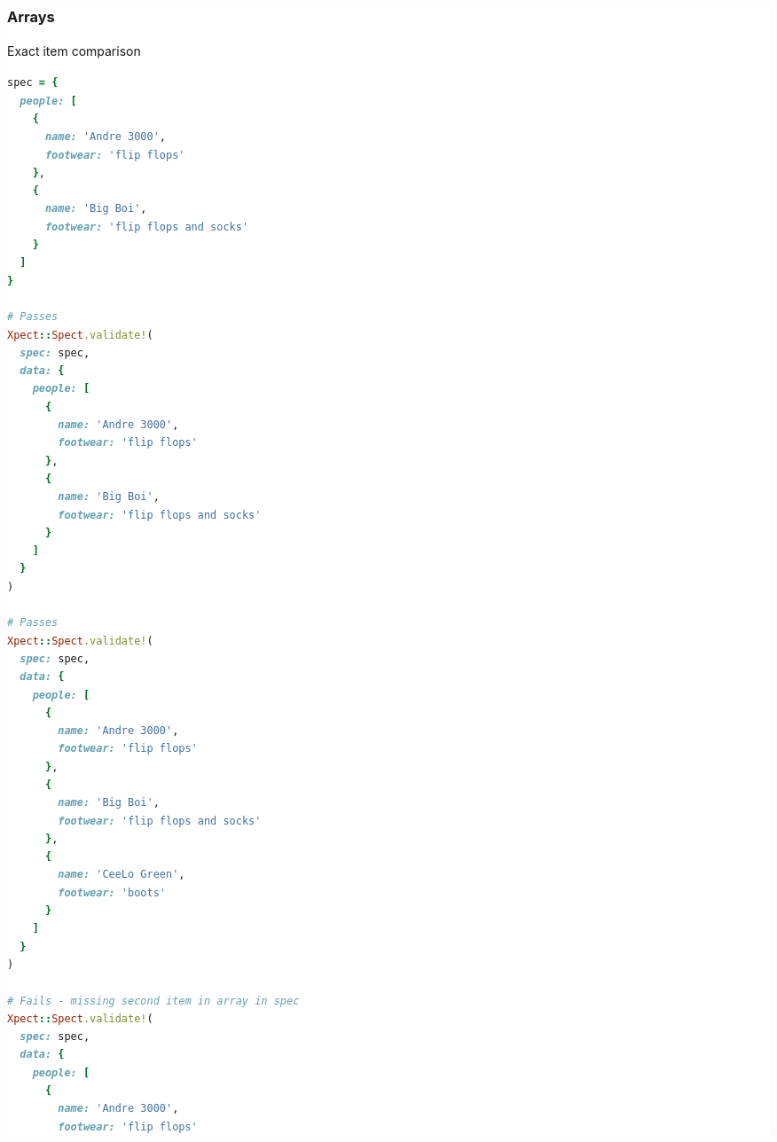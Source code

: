 ### Arrays

Exact item comparison

```ruby
spec = {
  people: [
    {
      name: 'Andre 3000',
      footwear: 'flip flops'
    },
    {
      name: 'Big Boi',
      footwear: 'flip flops and socks'
    }
  ]
}

# Passes
Xpect::Spect.validate!(
  spec: spec,
  data: {
    people: [
      {
        name: 'Andre 3000',
        footwear: 'flip flops'
      },
      {
        name: 'Big Boi',
        footwear: 'flip flops and socks'
      }
    ]
  }
)

# Passes
Xpect::Spect.validate!(
  spec: spec,
  data: {
    people: [
      {
        name: 'Andre 3000',
        footwear: 'flip flops'
      },
      {
        name: 'Big Boi',
        footwear: 'flip flops and socks'
      },
      {
        name: 'CeeLo Green',
        footwear: 'boots'
      }
    ]
  }
)

# Fails - missing second item in array in spec
Xpect::Spect.validate!(
  spec: spec,
  data: {
    people: [
      {
        name: 'Andre 3000',
        footwear: 'flip flops'
```